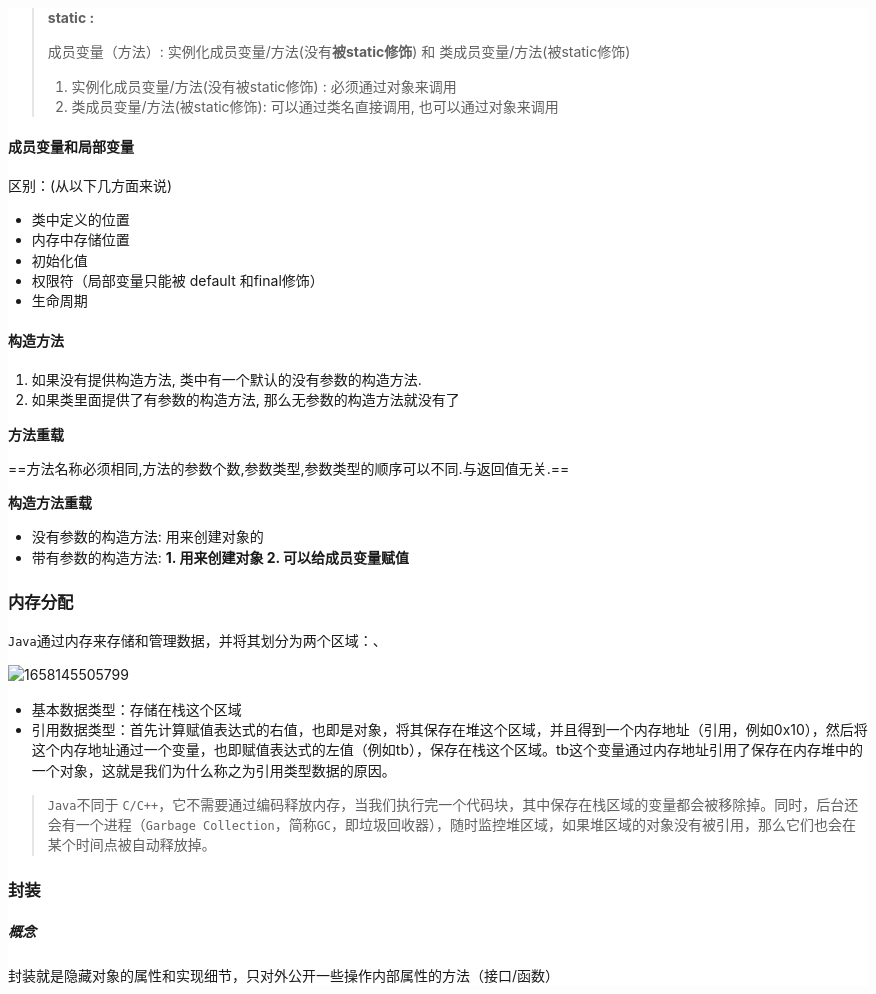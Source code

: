 

> **static :**
>
> 成员变量（方法）: 实例化成员变量/方法(没有**被static修饰**) 和 类成员变量/方法(被static修饰)
>
> 1. 实例化成员变量/方法(没有被static修饰) : 必须通过对象来调用
> 2. 类成员变量/方法(被static修饰): 可以通过类名直接调用, 也可以通过对象来调用



#### 成员变量和局部变量

区别：(从以下几方面来说)

- 类中定义的位置
- 内存中存储位置
- 初始化值
- 权限符（局部变量只能被 default 和final修饰）
- 生命周期    



#### 构造方法

1. 如果没有提供构造方法, 类中有一个默认的没有参数的构造方法.
2. 如果类里面提供了有参数的构造方法, 那么无参数的构造方法就没有了

**方法重载**

==方法名称必须相同,方法的参数个数,参数类型,参数类型的顺序可以不同.与返回值无关.==

**构造方法重载**

- 没有参数的构造方法: 用来创建对象的
- 带有参数的构造方法: **1. 用来创建对象   2. 可以给成员变量赋值**



### 内存分配

`Java`通过内存来存储和管理数据，并将其划分为两个区域：、

![1658145505799](E:\qianfengStudy\firstStage\资料夹\OOP\assets\1658145505799.png)



- 基本数据类型：存储在栈这个区域
- 引用数据类型：首先计算赋值表达式的右值，也即是对象，将其保存在堆这个区域，并且得到一个内存地址（引用，例如0x10），然后将这个内存地址通过一个变量，也即赋值表达式的左值（例如tb），保存在栈这个区域。tb这个变量通过内存地址引用了保存在内存堆中的一个对象，这就是我们为什么称之为引用类型数据的原因。

> `Java`不同于 `C/C++`，它不需要通过编码释放内存，当我们执行完一个代码块，其中保存在栈区域的变量都会被移除掉。同时，后台还会有一个进程（`Garbage Collection`，简称`GC`，即垃圾回收器），随时监控堆区域，如果堆区域的对象没有被引用，那么它们也会在某个时间点被自动释放掉。



### 封装

##### 概念

封装就是隐藏对象的属性和实现细节，只对外公开一些操作内部属性的方法（接口/函数）
